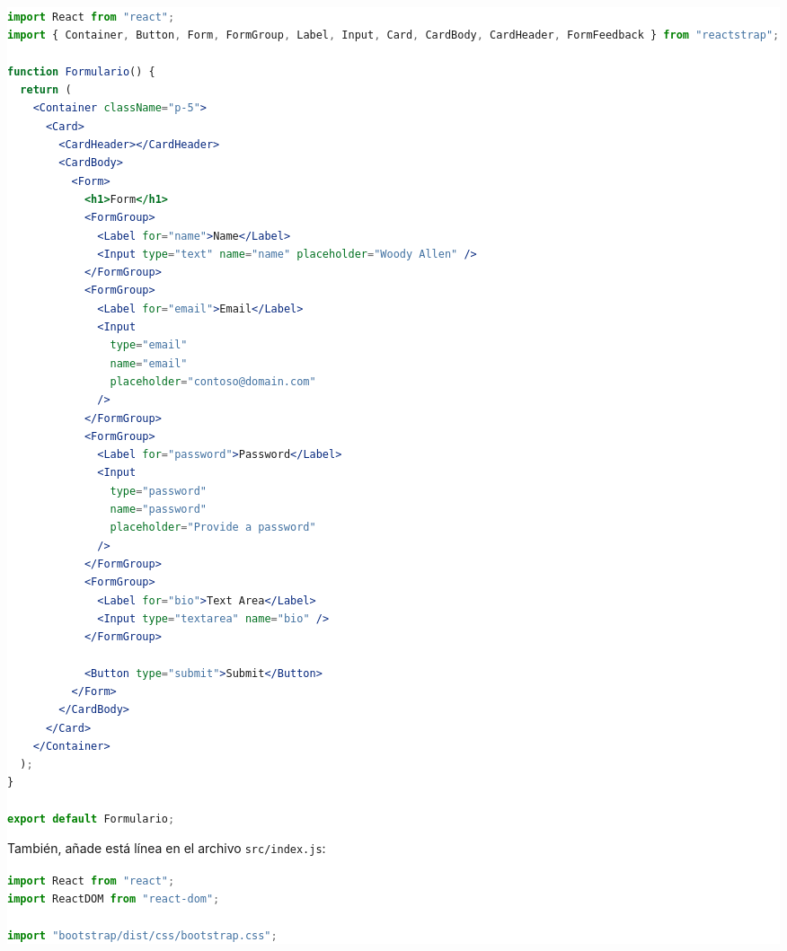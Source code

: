 ```jsx {linenos=inline,hl_lines=[2]}
import React from "react";
import { Container, Button, Form, FormGroup, Label, Input, Card, CardBody, CardHeader, FormFeedback } from "reactstrap";

function Formulario() {
  return (
    <Container className="p-5">
      <Card>
        <CardHeader></CardHeader>
        <CardBody>
          <Form>
            <h1>Form</h1>
            <FormGroup>
              <Label for="name">Name</Label>
              <Input type="text" name="name" placeholder="Woody Allen" />
            </FormGroup>
            <FormGroup>
              <Label for="email">Email</Label>
              <Input
                type="email"
                name="email"
                placeholder="contoso@domain.com"
              />
            </FormGroup>
            <FormGroup>
              <Label for="password">Password</Label>
              <Input
                type="password"
                name="password"
                placeholder="Provide a password"
              />
            </FormGroup>
            <FormGroup>
              <Label for="bio">Text Area</Label>
              <Input type="textarea" name="bio" />
            </FormGroup>

            <Button type="submit">Submit</Button>
          </Form>
        </CardBody>
      </Card>
    </Container>
  );
}

export default Formulario;
```

También, añade está línea en el archivo `src/index.js`:

```jsx {linenos=inline,hl_lines=[4]}
import React from "react";
import ReactDOM from "react-dom";

import "bootstrap/dist/css/bootstrap.css";
```


[^1]: Esta cita es parte de la introducción escrita por Jared en el sitio [Formik Docs](https://formik.org/docs/overview).